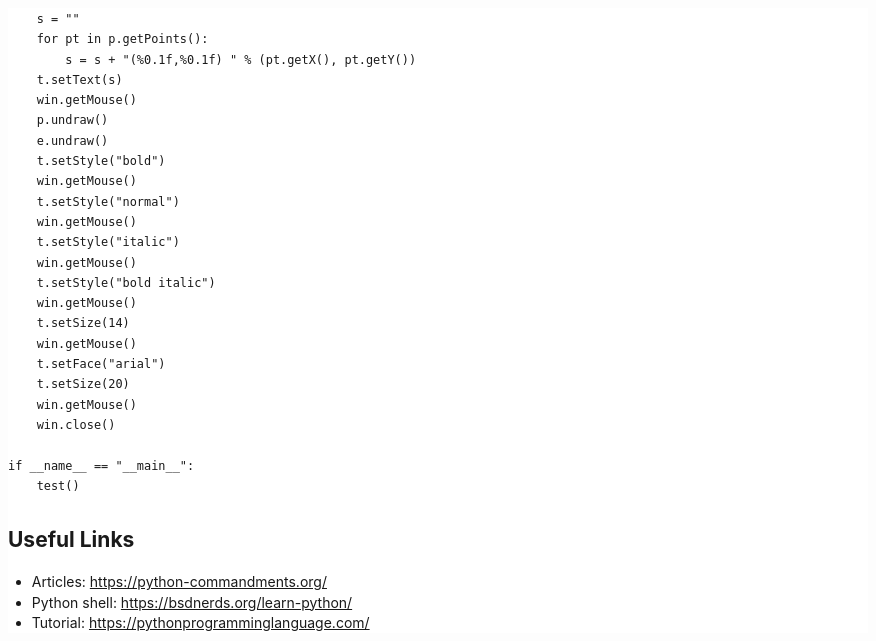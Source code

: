         s = ""
        for pt in p.getPoints():
            s = s + "(%0.1f,%0.1f) " % (pt.getX(), pt.getY())
        t.setText(s)
        win.getMouse()
        p.undraw()
        e.undraw()
        t.setStyle("bold")
        win.getMouse()
        t.setStyle("normal")
        win.getMouse()
        t.setStyle("italic")
        win.getMouse()
        t.setStyle("bold italic")
        win.getMouse()
        t.setSize(14)
        win.getMouse()
        t.setFace("arial")
        t.setSize(20)
        win.getMouse()
        win.close()
    
    if __name__ == "__main__":
        test()
    

## Useful Links

- Articles: https://python-commandments.org/
- Python shell: https://bsdnerds.org/learn-python/
- Tutorial: https://pythonprogramminglanguage.com/
